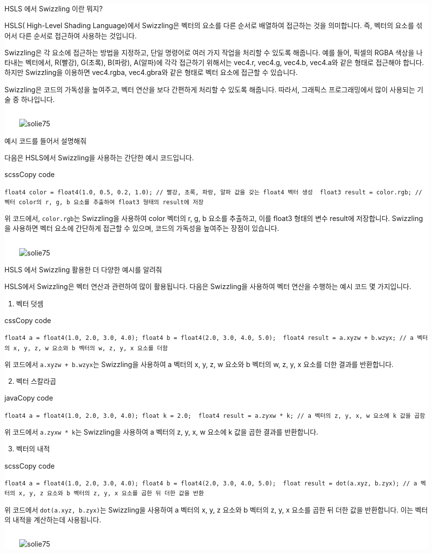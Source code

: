 

HSLS 에서 Swizzling 이란 뭐지?

HSLS( High-Level Shading Language)에서 Swizzling은 벡터의 요소를 다른 순서로 배열하여 접근하는 것을 의미합니다. 즉, 벡터의 요소를 섞어서 다른 순서로 접근하여 사용하는 것입니다.

Swizzling은 각 요소에 접근하는 방법을 지정하고, 단일 명령어로 여러 가지 작업을 처리할 수 있도록 해줍니다. 예를 들어, 픽셀의 RGBA 색상을 나타내는 벡터에서, R(빨강), G(초록), B(파랑), A(알파)에 각각 접근하기 위해서는 vec4.r, vec4.g, vec4.b, vec4.a와 같은 형태로 접근해야 합니다. 하지만 Swizzling을 이용하면 vec4.rgba, vec4.gbra와 같은 형태로 벡터 요소에 접근할 수 있습니다.

Swizzling은 코드의 가독성을 높여주고, 벡터 연산을 보다 간편하게 처리할 수 있도록 해줍니다. 따라서, 그래픽스 프로그래밍에서 많이 사용되는 기술 중 하나입니다.

![](data:image/svg+xml,%3csvg%20xmlns=%27http://www.w3.org/2000/svg%27%20version=%271.1%27%20width=%2730%27%20height=%2730%27/%3e)![solie75](https://chat.openai.com/_next/image?url=https%3A%2F%2Flh3.googleusercontent.com%2Fa%2FAGNmyxYmBFTeSdXznmX6jgEBn788R4I1LHrIqEGEvtBA%3Ds96-c&w=64&q=75)

예시 코드를 들어서 설명해줘

다음은 HSLS에서 Swizzling을 사용하는 간단한 예시 코드입니다.

scssCopy code

`float4 color = float4(1.0, 0.5, 0.2, 1.0); // 빨강, 초록, 파랑, 알파 값을 갖는 float4 벡터 생성  float3 result = color.rgb; // 벡터 color의 r, g, b 요소를 추출하여 float3 형태의 result에 저장`

위 코드에서, `color.rgb`는 Swizzling을 사용하여 color 벡터의 r, g, b 요소를 추출하고, 이를 float3 형태의 변수 result에 저장합니다. Swizzling을 사용하면 벡터 요소에 간단하게 접근할 수 있으며, 코드의 가독성을 높여주는 장점이 있습니다.

![](data:image/svg+xml,%3csvg%20xmlns=%27http://www.w3.org/2000/svg%27%20version=%271.1%27%20width=%2730%27%20height=%2730%27/%3e)![solie75](https://chat.openai.com/_next/image?url=https%3A%2F%2Flh3.googleusercontent.com%2Fa%2FAGNmyxYmBFTeSdXznmX6jgEBn788R4I1LHrIqEGEvtBA%3Ds96-c&w=64&q=75)

HSLS 에서 Swizzling 활용한 더 다양한 예시를 알려줘

HSLS에서 Swizzling은 벡터 연산과 관련하여 많이 활용됩니다. 다음은 Swizzling을 사용하여 벡터 연산을 수행하는 예시 코드 몇 가지입니다.

1.  벡터 덧셈

cssCopy code

`float4 a = float4(1.0, 2.0, 3.0, 4.0); float4 b = float4(2.0, 3.0, 4.0, 5.0);  float4 result = a.xyzw + b.wzyx; // a 벡터의 x, y, z, w 요소와 b 벡터의 w, z, y, x 요소를 더함`

위 코드에서 `a.xyzw + b.wzyx`는 Swizzling을 사용하여 a 벡터의 x, y, z, w 요소와 b 벡터의 w, z, y, x 요소를 더한 결과를 반환합니다.

2.  벡터 스칼라곱

javaCopy code

`float4 a = float4(1.0, 2.0, 3.0, 4.0); float k = 2.0;  float4 result = a.zyxw * k; // a 벡터의 z, y, x, w 요소에 k 값을 곱함`

위 코드에서 `a.zyxw * k`는 Swizzling을 사용하여 a 벡터의 z, y, x, w 요소에 k 값을 곱한 결과를 반환합니다.

3.  벡터의 내적

scssCopy code

`float4 a = float4(1.0, 2.0, 3.0, 4.0); float4 b = float4(2.0, 3.0, 4.0, 5.0);  float result = dot(a.xyz, b.zyx); // a 벡터의 x, y, z 요소와 b 벡터의 z, y, x 요소를 곱한 뒤 더한 값을 반환`

위 코드에서 `dot(a.xyz, b.zyx)`는 Swizzling을 사용하여 a 벡터의 x, y, z 요소와 b 벡터의 z, y, x 요소를 곱한 뒤 더한 값을 반환합니다. 이는 벡터의 내적을 계산하는데 사용됩니다.

![](data:image/svg+xml,%3csvg%20xmlns=%27http://www.w3.org/2000/svg%27%20version=%271.1%27%20width=%2730%27%20height=%2730%27/%3e)![solie75](https://chat.openai.com/_next/image?url=https%3A%2F%2Flh3.googleusercontent.com%2Fa%2FAGNmyxYmBFTeSdXznmX6jgEBn788R4I1LHrIqEGEvtBA%3Ds96-c&w=64&q=75)
